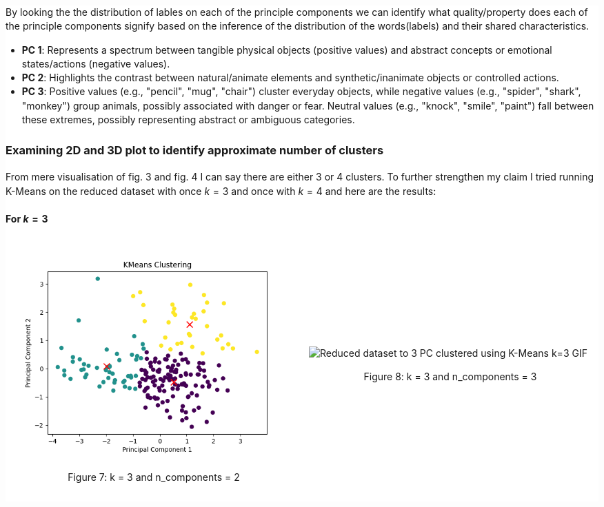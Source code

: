 
By looking the the distribution of lables on each of the principle components we can identify what quality/property does each of the principle components signify based on the inference of the distribution of the words(labels) and their shared characteristics.

- **PC 1**: Represents a spectrum between tangible physical objects (positive values) and abstract concepts or emotional states/actions (negative values).
- **PC 2**: Highlights the contrast between natural/animate elements and synthetic/inanimate objects or controlled actions.
- **PC 3**: Positive values (e.g., "pencil", "mug", "chair") cluster everyday objects, while negative values (e.g., "spider", "shark", "monkey") group animals, possibly associated with danger or fear. Neutral values (e.g., "knock", "smile", "paint") fall between these extremes, possibly representing abstract or ambiguous categories.

### Examining 2D and 3D plot to identify approximate number of clusters

From mere visualisation of fig. 3 and fig. 4 I can say there are either 3 or 4 clusters. To further strengthen my claim I tried running K-Means on the reduced dataset with once $k=3$ and once with $k=4$ and here are the results:

#### For $k = 3$
<div style="display: flex; align-items: center; justify-content: space-between;">
  <div style="flex: 1; padding: 10px;">
    <img src="./figures/k_means/visualising_clusters_pca_2_k_3.png" alt="Reduced dataset to 2 PC clustered using K-Means k=3 IMG" style="width: 100%; max-width: 500px;"/>
    <p style="text-align: center;">Figure 7: k = 3 and n_components = 2</p>
  </div>
  <div style="flex: 1; padding: 10px;">
    <img src="./figures/k_means/visualising_clusters_pca_3_k_3.gif" alt="Reduced dataset to 3 PC clustered using K-Means k=3 GIF" style="width: 100%; max-width: 500px;"/>
    <p style="text-align: center;">Figure 8: k = 3 and n_components = 3</p>
  </div>
</div>
